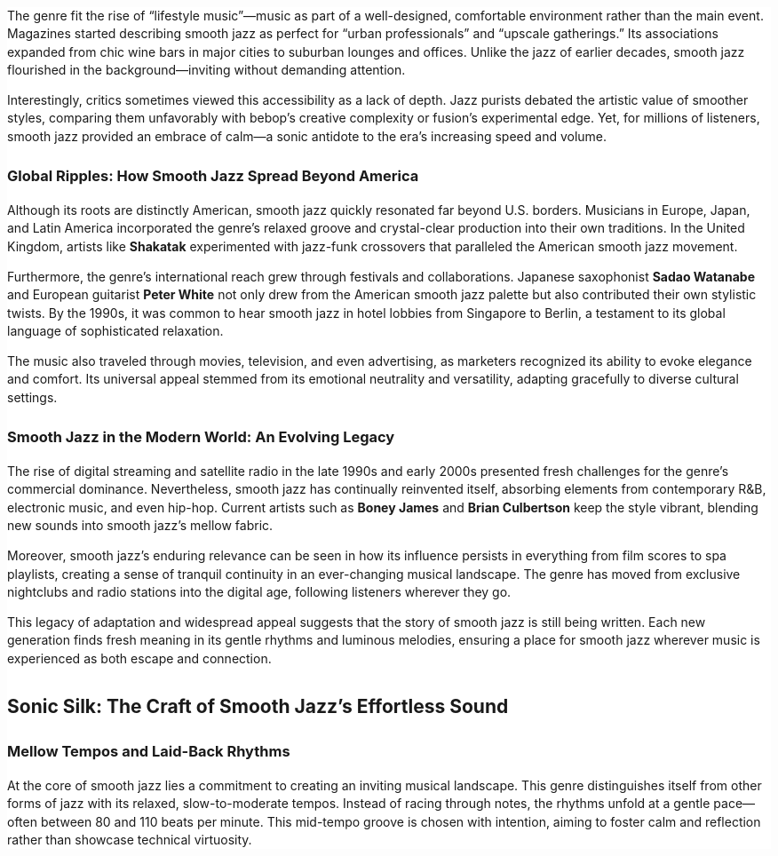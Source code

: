 The genre fit the rise of “lifestyle music”—music as part of a well-designed, comfortable
environment rather than the main event. Magazines started describing smooth jazz as perfect for
“urban professionals” and “upscale gatherings.” Its associations expanded from chic wine bars in
major cities to suburban lounges and offices. Unlike the jazz of earlier decades, smooth jazz
flourished in the background—inviting without demanding attention.

Interestingly, critics sometimes viewed this accessibility as a lack of depth. Jazz purists debated
the artistic value of smoother styles, comparing them unfavorably with bebop’s creative complexity
or fusion’s experimental edge. Yet, for millions of listeners, smooth jazz provided an embrace of
calm—a sonic antidote to the era’s increasing speed and volume.

### Global Ripples: How Smooth Jazz Spread Beyond America

Although its roots are distinctly American, smooth jazz quickly resonated far beyond U.S. borders.
Musicians in Europe, Japan, and Latin America incorporated the genre’s relaxed groove and
crystal-clear production into their own traditions. In the United Kingdom, artists like **Shakatak**
experimented with jazz-funk crossovers that paralleled the American smooth jazz movement.

Furthermore, the genre’s international reach grew through festivals and collaborations. Japanese
saxophonist **Sadao Watanabe** and European guitarist **Peter White** not only drew from the
American smooth jazz palette but also contributed their own stylistic twists. By the 1990s, it was
common to hear smooth jazz in hotel lobbies from Singapore to Berlin, a testament to its global
language of sophisticated relaxation.

The music also traveled through movies, television, and even advertising, as marketers recognized
its ability to evoke elegance and comfort. Its universal appeal stemmed from its emotional
neutrality and versatility, adapting gracefully to diverse cultural settings.

### Smooth Jazz in the Modern World: An Evolving Legacy

The rise of digital streaming and satellite radio in the late 1990s and early 2000s presented fresh
challenges for the genre’s commercial dominance. Nevertheless, smooth jazz has continually
reinvented itself, absorbing elements from contemporary R&B, electronic music, and even hip-hop.
Current artists such as **Boney James** and **Brian Culbertson** keep the style vibrant, blending
new sounds into smooth jazz’s mellow fabric.

Moreover, smooth jazz’s enduring relevance can be seen in how its influence persists in everything
from film scores to spa playlists, creating a sense of tranquil continuity in an ever-changing
musical landscape. The genre has moved from exclusive nightclubs and radio stations into the digital
age, following listeners wherever they go.

This legacy of adaptation and widespread appeal suggests that the story of smooth jazz is still
being written. Each new generation finds fresh meaning in its gentle rhythms and luminous melodies,
ensuring a place for smooth jazz wherever music is experienced as both escape and connection.

## Sonic Silk: The Craft of Smooth Jazz’s Effortless Sound

### Mellow Tempos and Laid-Back Rhythms

At the core of smooth jazz lies a commitment to creating an inviting musical landscape. This genre
distinguishes itself from other forms of jazz with its relaxed, slow-to-moderate tempos. Instead of
racing through notes, the rhythms unfold at a gentle pace—often between 80 and 110 beats per minute.
This mid-tempo groove is chosen with intention, aiming to foster calm and reflection rather than
showcase technical virtuosity.
